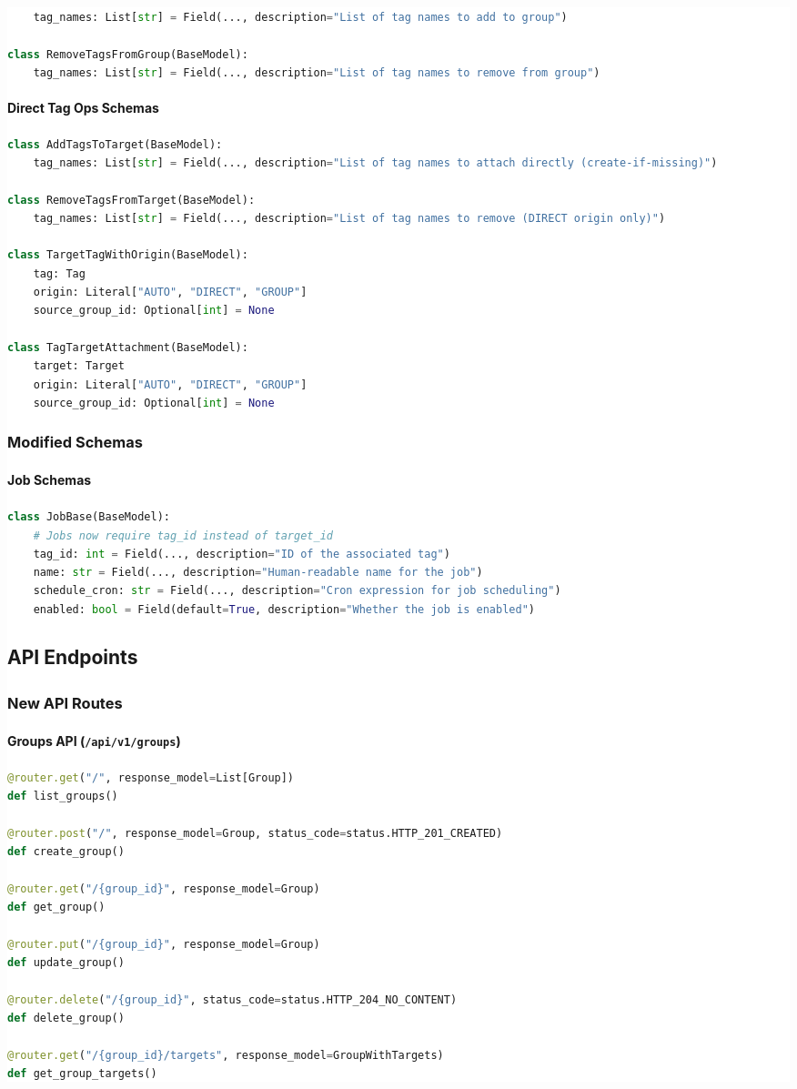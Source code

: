 ```python
    tag_names: List[str] = Field(..., description="List of tag names to add to group")

class RemoveTagsFromGroup(BaseModel):
    tag_names: List[str] = Field(..., description="List of tag names to remove from group")
```

#### Direct Tag Ops Schemas
```python
class AddTagsToTarget(BaseModel):
    tag_names: List[str] = Field(..., description="List of tag names to attach directly (create-if-missing)")

class RemoveTagsFromTarget(BaseModel):
    tag_names: List[str] = Field(..., description="List of tag names to remove (DIRECT origin only)")

class TargetTagWithOrigin(BaseModel):
    tag: Tag
    origin: Literal["AUTO", "DIRECT", "GROUP"]
    source_group_id: Optional[int] = None

class TagTargetAttachment(BaseModel):
    target: Target
    origin: Literal["AUTO", "DIRECT", "GROUP"]
    source_group_id: Optional[int] = None
```

### Modified Schemas

#### Job Schemas
```python
class JobBase(BaseModel):
    # Jobs now require tag_id instead of target_id
    tag_id: int = Field(..., description="ID of the associated tag")
    name: str = Field(..., description="Human-readable name for the job")
    schedule_cron: str = Field(..., description="Cron expression for job scheduling")
    enabled: bool = Field(default=True, description="Whether the job is enabled")
```

## API Endpoints

### New API Routes

#### Groups API (`/api/v1/groups`)
```python
@router.get("/", response_model=List[Group])
def list_groups()

@router.post("/", response_model=Group, status_code=status.HTTP_201_CREATED)
def create_group()

@router.get("/{group_id}", response_model=Group)
def get_group()

@router.put("/{group_id}", response_model=Group)
def update_group()

@router.delete("/{group_id}", status_code=status.HTTP_204_NO_CONTENT)
def delete_group()

@router.get("/{group_id}/targets", response_model=GroupWithTargets)
def get_group_targets()

```